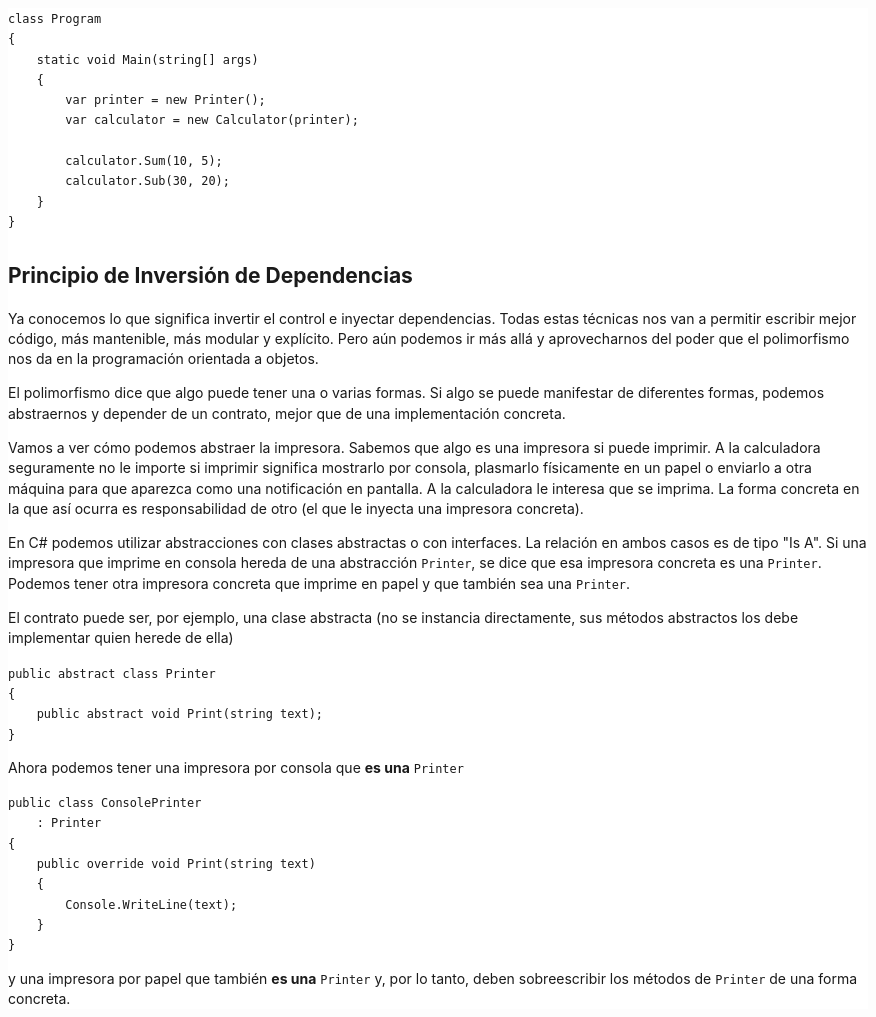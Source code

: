 ```
class Program
{
    static void Main(string[] args)
    {
        var printer = new Printer();
        var calculator = new Calculator(printer);
       
        calculator.Sum(10, 5);
        calculator.Sub(30, 20);
    }
}
```

## Principio de Inversión de Dependencias
Ya conocemos lo que significa invertir el control e inyectar dependencias. Todas estas técnicas nos van a permitir escribir mejor código, más mantenible, más modular y explícito. Pero aún podemos ir más allá y aprovecharnos del poder que el polimorfismo nos da en la programación orientada a objetos.

El polimorfismo dice que algo puede tener una o varias formas. Si algo se puede manifestar de diferentes formas, podemos abstraernos y depender de un contrato, mejor que de una implementación concreta.

Vamos a ver cómo podemos abstraer la impresora. Sabemos que algo es una impresora si puede imprimir. A la calculadora seguramente no le importe si imprimir significa mostrarlo por consola, plasmarlo físicamente en un papel o enviarlo a otra máquina para que aparezca como una notificación en pantalla. A la calculadora le interesa que se imprima. La forma concreta en la que así ocurra es responsabilidad de otro (el que le inyecta una impresora concreta).

En C# podemos utilizar abstracciones con clases abstractas o con interfaces. La relación en ambos casos es de tipo "Is A". Si una impresora que imprime en consola hereda de una abstracción `Printer`, se dice que esa impresora concreta es una `Printer`. Podemos tener otra impresora concreta que imprime en papel y que también sea una `Printer`.

El contrato puede ser, por ejemplo, una clase abstracta (no se instancia directamente, sus métodos abstractos los debe implementar quien herede de ella)
```
public abstract class Printer
{
    public abstract void Print(string text);
}
```

Ahora podemos tener una impresora por consola que **es una** `Printer`
```
public class ConsolePrinter
    : Printer
{
    public override void Print(string text)
    {
        Console.WriteLine(text);
    }
}
```
y una impresora por papel que también **es una** `Printer` y, por lo tanto, deben sobreescribir los métodos de `Printer` de una forma concreta.
